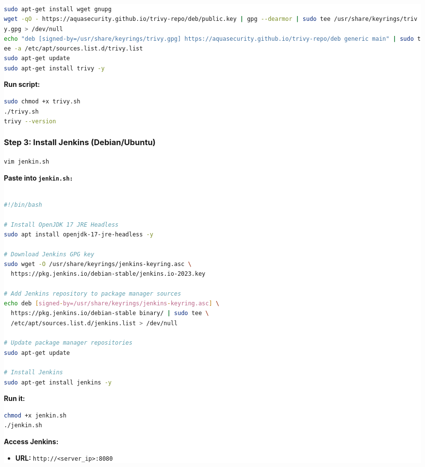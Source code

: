 ```bash
sudo apt-get install wget gnupg
wget -qO - https://aquasecurity.github.io/trivy-repo/deb/public.key | gpg --dearmor | sudo tee /usr/share/keyrings/trivy.gpg > /dev/null
echo "deb [signed-by=/usr/share/keyrings/trivy.gpg] https://aquasecurity.github.io/trivy-repo/deb generic main" | sudo tee -a /etc/apt/sources.list.d/trivy.list
sudo apt-get update
sudo apt-get install trivy -y
```
**Run script:**

```bash
sudo chmod +x trivy.sh
./trivy.sh
trivy --version
```
### Step 3: Install Jenkins (Debian/Ubuntu)

```bash
vim jenkin.sh
```
**Paste into `jenkin.sh:`**

```bash

#!/bin/bash

# Install OpenJDK 17 JRE Headless
sudo apt install openjdk-17-jre-headless -y

# Download Jenkins GPG key
sudo wget -O /usr/share/keyrings/jenkins-keyring.asc \
  https://pkg.jenkins.io/debian-stable/jenkins.io-2023.key

# Add Jenkins repository to package manager sources
echo deb [signed-by=/usr/share/keyrings/jenkins-keyring.asc] \
  https://pkg.jenkins.io/debian-stable binary/ | sudo tee \
  /etc/apt/sources.list.d/jenkins.list > /dev/null

# Update package manager repositories
sudo apt-get update

# Install Jenkins
sudo apt-get install jenkins -y

```
**Run it:**

```bash
chmod +x jenkin.sh
./jenkin.sh
```
**Access Jenkins:**
- **URL:** `http://<server_ip>:8080`
